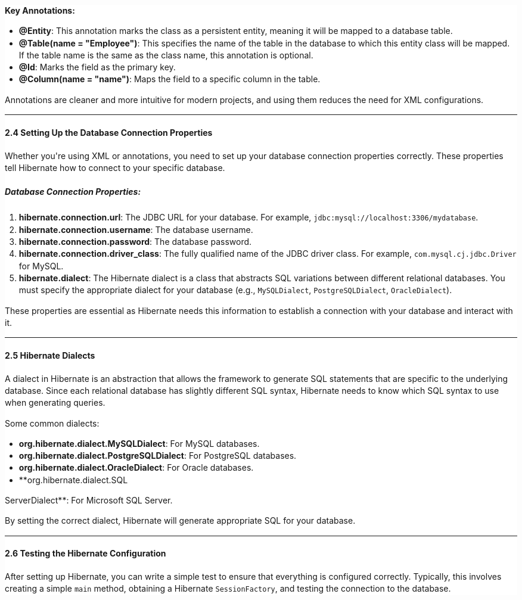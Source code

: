 **Key Annotations:**
- **@Entity**: This annotation marks the class as a persistent entity, meaning it will be mapped to a database table.
- **@Table(name = "Employee")**: This specifies the name of the table in the database to which this entity class will be mapped. If the table name is the same as the class name, this annotation is optional.
- **@Id**: Marks the field as the primary key.
- **@Column(name = "name")**: Maps the field to a specific column in the table.

Annotations are cleaner and more intuitive for modern projects, and using them reduces the need for XML configurations.

---

#### **2.4 Setting Up the Database Connection Properties**

Whether you're using XML or annotations, you need to set up your database connection properties correctly. These properties tell Hibernate how to connect to your specific database.

##### **Database Connection Properties**:
1. **hibernate.connection.url**: The JDBC URL for your database. For example, `jdbc:mysql://localhost:3306/mydatabase`.
2. **hibernate.connection.username**: The database username.
3. **hibernate.connection.password**: The database password.
4. **hibernate.connection.driver_class**: The fully qualified name of the JDBC driver class. For example, `com.mysql.cj.jdbc.Driver` for MySQL.
5. **hibernate.dialect**: The Hibernate dialect is a class that abstracts SQL variations between different relational databases. You must specify the appropriate dialect for your database (e.g., `MySQLDialect`, `PostgreSQLDialect`, `OracleDialect`).

These properties are essential as Hibernate needs this information to establish a connection with your database and interact with it.

---

#### **2.5 Hibernate Dialects**

A dialect in Hibernate is an abstraction that allows the framework to generate SQL statements that are specific to the underlying database. Since each relational database has slightly different SQL syntax, Hibernate needs to know which SQL syntax to use when generating queries.

Some common dialects:
- **org.hibernate.dialect.MySQLDialect**: For MySQL databases.
- **org.hibernate.dialect.PostgreSQLDialect**: For PostgreSQL databases.
- **org.hibernate.dialect.OracleDialect**: For Oracle databases.
- **org.hibernate.dialect.SQL

ServerDialect**: For Microsoft SQL Server.

By setting the correct dialect, Hibernate will generate appropriate SQL for your database.

---

#### **2.6 Testing the Hibernate Configuration**

After setting up Hibernate, you can write a simple test to ensure that everything is configured correctly. Typically, this involves creating a simple `main` method, obtaining a Hibernate `SessionFactory`, and testing the connection to the database.
